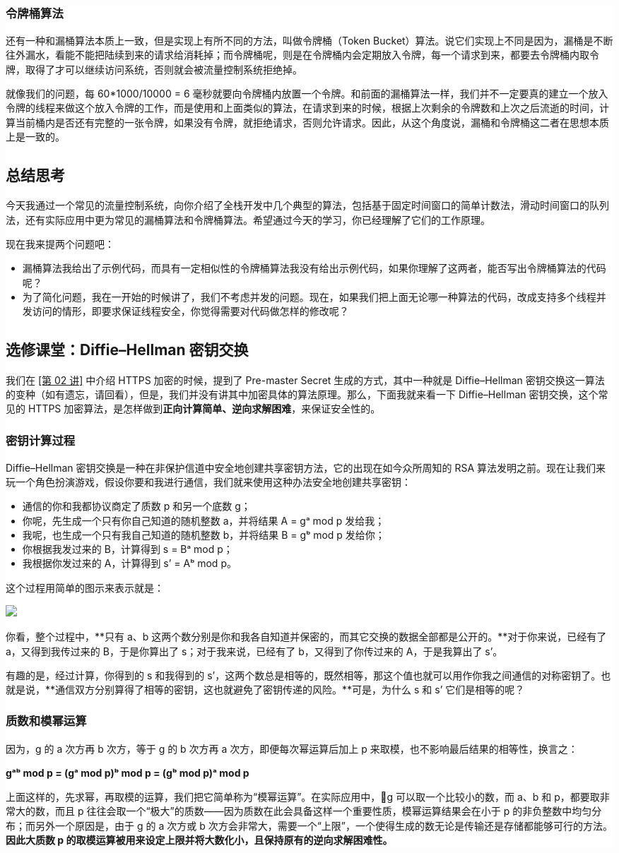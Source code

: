 ### 令牌桶算法

还有一种和漏桶算法本质上一致，但是实现上有所不同的方法，叫做令牌桶（Token Bucket）算法。说它们实现上不同是因为，漏桶是不断往外漏水，看能不能把陆续到来的请求给消耗掉；而令牌桶呢，则是在令牌桶内会定期放入令牌，每一个请求到来，都要去令牌桶内取令牌，取得了才可以继续访问系统，否则就会被流量控制系统拒绝掉。

就像我们的问题，每 60\*1000/10000 = 6 毫秒就要向令牌桶内放置一个令牌。和前面的漏桶算法一样，我们并不一定要真的建立一个放入令牌的线程来做这个放入令牌的工作，而是使用和上面类似的算法，在请求到来的时候，根据上次剩余的令牌数和上次之后流逝的时间，计算当前桶内是否还有完整的一张令牌，如果没有令牌，就拒绝请求，否则允许请求。因此，从这个角度说，漏桶和令牌桶这二者在思想本质上是一致的。

## 总结思考

今天我通过一个常见的流量控制系统，向你介绍了全栈开发中几个典型的算法，包括基于固定时间窗口的简单计数法，滑动时间窗口的队列法，还有实际应用中更为常见的漏桶算法和令牌桶算法。希望通过今天的学习，你已经理解了它们的工作原理。

现在我来提两个问题吧：

*   漏桶算法我给出了示例代码，而具有一定相似性的令牌桶算法我没有给出示例代码，如果你理解了这两者，能否写出令牌桶算法的代码呢？
*   为了简化问题，我在一开始的时候讲了，我们不考虑并发的问题。现在，如果我们把上面无论哪一种算法的代码，改成支持多个线程并发访问的情形，即要求保证线程安全，你觉得需要对代码做怎样的修改呢？

## 选修课堂：Diffie–Hellman 密钥交换

我们在 [\[第 02 讲\]](https://time.geekbang.org/column/article/135864) 中介绍 HTTPS 加密的时候，提到了 Pre-master Secret 生成的方式，其中一种就是 Diffie–Hellman 密钥交换这一算法的变种（如有遗忘，请回看），但是，我们并没有讲其中加密具体的算法原理。那么，下面我就来看一下 Diffie–Hellman 密钥交换，这个常见的 HTTPS 加密算法，是怎样做到**正向计算简单、逆向求解困难**，来保证安全性的。

### 密钥计算过程

Diffie–Hellman 密钥交换是一种在非保护信道中安全地创建共享密钥方法，它的出现在如今众所周知的 RSA 算法发明之前。现在让我们来玩一个角色扮演游戏，假设你要和我进行通信，我们就来使用这种办法安全地创建共享密钥：

*   通信的你和我都协议商定了质数 p 和另一个底数 g；
*   你呢，先生成一个只有你自己知道的随机整数 a，并将结果 A = gᵃ mod p 发给我；
*   我呢，也生成一个只有我自己知道的随机整数 b，并将结果 B = gᵇ mod p 发给你；
*   你根据我发过来的 B，计算得到 s = Bᵃ mod p；
*   我根据你发过来的 A，计算得到 s’ = Aᵇ mod p。

这个过程用简单的图示来表示就是：

![](https://static001.geekbang.org/resource/image/6d/3c/6d40d7bcf10858022fabf9c492626b3c.png)

你看，整个过程中，**只有 a、b 这两个数分别是你和我各自知道并保密的，而其它交换的数据全部都是公开的。**对于你来说，已经有了 a，又得到我传过来的 B，于是你算出了 s；对于我来说，已经有了 b，又得到了你传过来的 A，于是我算出了 s’。

有趣的是，经过计算，你得到的 s 和我得到的 s’，这两个数总是相等的，既然相等，那这个值也就可以用作你我之间通信的对称密钥了。也就是说，**通信双方分别算得了相等的密钥，这也就避免了密钥传递的风险。**可是，为什么 s 和 s’ 它们是相等的呢？

### 质数和模幂运算

因为，g 的 a 次方再 b 次方，等于 g 的 b 次方再 a 次方，即便每次幂运算后加上 p 来取模，也不影响最后结果的相等性，换言之：

**gᵃᵇ mod p = (gᵃ mod p)ᵇ mod p = (gᵇ mod p)ᵃ mod p**

上面这样的，先求幂，再取模的运算，我们把它简单称为“模幂运算”。在实际应用中，g 可以取一个比较小的数，而 a、b 和 p，都要取非常大的数，而且 p 往往会取一个“极大”的质数——因为质数在此会具备这样一个重要性质，模幂运算结果会在小于 p 的非负整数中均匀分布；而另外一个原因是，由于 g 的 a 次方或 b 次方会非常大，需要一个“上限”，一个使得生成的数无论是传输还是存储都能够可行的方法。**因此大质数 p 的取模运算被用来设定上限并将大数化小，且保持原有的逆向求解困难性。**
